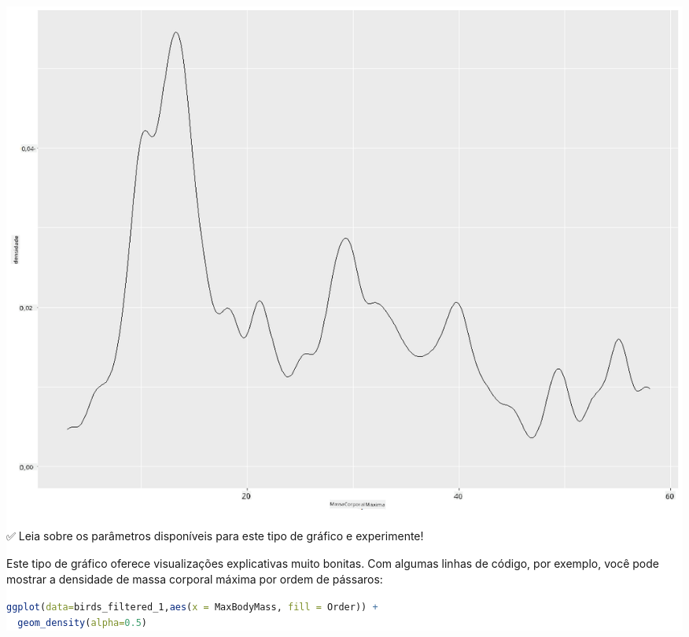![massa corporal menos suave](../../../../../translated_images/less-smooth-bodymass.10f4db8b683cc17d17b2d33f22405413142004467a1493d416608dafecfdee23.br.png)

✅ Leia sobre os parâmetros disponíveis para este tipo de gráfico e experimente!

Este tipo de gráfico oferece visualizações explicativas muito bonitas. Com algumas linhas de código, por exemplo, você pode mostrar a densidade de massa corporal máxima por ordem de pássaros:

```r
ggplot(data=birds_filtered_1,aes(x = MaxBodyMass, fill = Order)) +
  geom_density(alpha=0.5)
```
